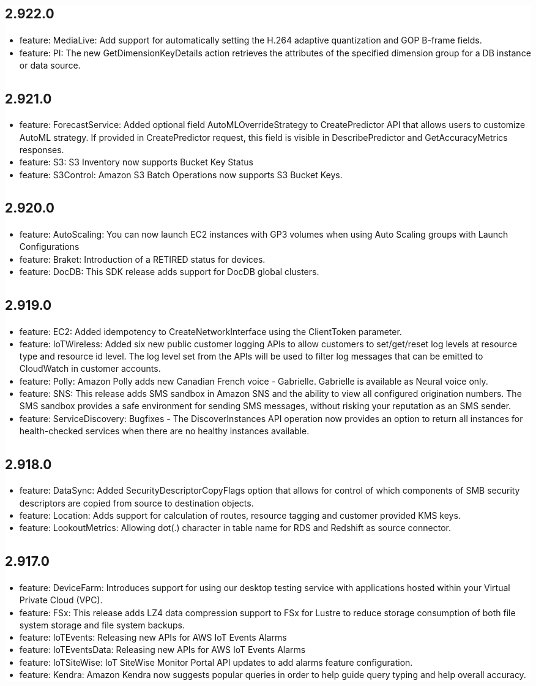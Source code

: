 ## 2.922.0
* feature: MediaLive: Add support for automatically setting the H.264 adaptive quantization and GOP B-frame fields.
* feature: PI: The new GetDimensionKeyDetails action retrieves the attributes of the specified dimension group for a DB instance or data source.

## 2.921.0
* feature: ForecastService: Added optional field AutoMLOverrideStrategy to CreatePredictor API that allows users to customize AutoML strategy. If provided in CreatePredictor request, this field is visible in DescribePredictor and GetAccuracyMetrics responses.
* feature: S3: S3 Inventory now supports Bucket Key Status
* feature: S3Control: Amazon S3 Batch Operations now supports S3 Bucket Keys.

## 2.920.0
* feature: AutoScaling: You can now launch EC2 instances with GP3 volumes when using Auto Scaling groups with Launch Configurations
* feature: Braket: Introduction of a RETIRED status for devices.
* feature: DocDB: This SDK release adds support for DocDB global clusters.

## 2.919.0
* feature: EC2: Added idempotency to CreateNetworkInterface using the ClientToken parameter.
* feature: IoTWireless: Added six new public customer logging APIs to allow customers to set/get/reset log levels at resource type and resource id level. The log level set from the APIs will be used to filter log messages that can be emitted to CloudWatch in customer accounts.
* feature: Polly: Amazon Polly adds new Canadian French voice - Gabrielle. Gabrielle is available as Neural voice only.
* feature: SNS: This release adds SMS sandbox in Amazon SNS and the ability to view all configured origination numbers. The SMS sandbox provides a safe environment for sending SMS messages, without risking your reputation as an SMS sender.
* feature: ServiceDiscovery: Bugfixes - The DiscoverInstances API operation now provides an option to return all instances for health-checked services when there are no healthy instances available.

## 2.918.0
* feature: DataSync: Added SecurityDescriptorCopyFlags option that allows for control of which components of SMB security descriptors are copied from source to destination objects.
* feature: Location: Adds support for calculation of routes, resource tagging and customer provided KMS keys.
* feature: LookoutMetrics: Allowing dot(.) character in table name for RDS and Redshift as source connector.

## 2.917.0
* feature: DeviceFarm: Introduces support for using our desktop testing service with applications hosted within your Virtual Private Cloud (VPC).
* feature: FSx: This release adds LZ4 data compression support to FSx for Lustre to reduce storage consumption of both file system storage and file system backups.
* feature: IoTEvents: Releasing new APIs for AWS IoT Events Alarms
* feature: IoTEventsData: Releasing new APIs for AWS IoT Events Alarms
* feature: IoTSiteWise: IoT SiteWise Monitor Portal API updates to add alarms feature configuration.
* feature: Kendra: Amazon Kendra now suggests popular queries in order to help guide query typing and help overall accuracy.
